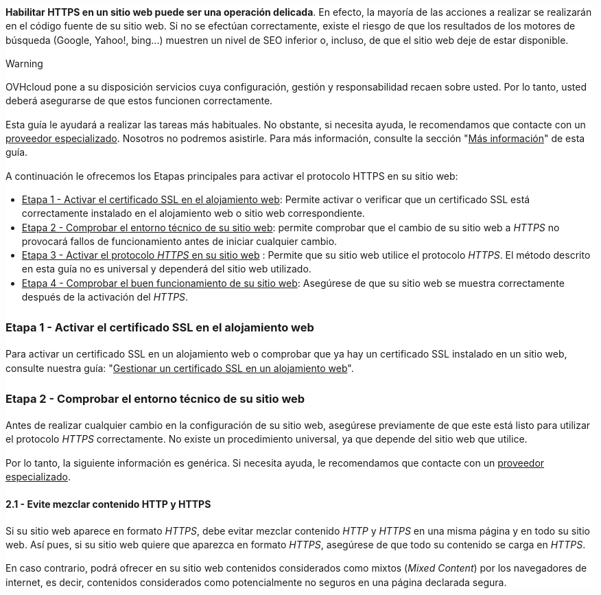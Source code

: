 **Habilitar HTTPS en un sitio web puede ser una operación delicada**. En efecto, la mayoría de las acciones a realizar se realizarán en el código fuente de su sitio web. Si no se efectúan correctamente, existe el riesgo de que los resultados de los motores de búsqueda (Google, Yahoo!, bing...) muestren un nivel de SEO inferior o, incluso, de que el sitio web deje de estar disponible.

> [!warning]
>
> OVHcloud pone a su disposición servicios cuya configuración, gestión y responsabilidad recaen sobre usted. Por lo tanto, usted deberá asegurarse de que estos funcionen correctamente.
> 
> Esta guía le ayudará a realizar las tareas más habituales. No obstante, si necesita ayuda, le recomendamos que contacte con un [proveedor especializado](https://partner.ovhcloud.com/es/directory/). Nosotros no podremos asistirle. Para más información, consulte la sección "[Más información](#go-further)" de esta guía.
>

A continuación le ofrecemos los Etapas principales para activar el protocolo HTTPS en su sitio web:

- [Etapa 1 - Activar el certificado SSL en el alojamiento web](#enable-ssl): Permite activar o verificar que un certificado SSL está correctamente instalado en el alojamiento web o sitio web correspondiente.
- [Etapa 2 - Comprobar el entorno técnico de su sitio web](#check-environment): permite comprobar que el cambio de su sitio web a *HTTPS* no provocará fallos de funcionamiento antes de iniciar cualquier cambio.
- [Etapa 3 - Activar el protocolo *HTTPS* en su sitio web](#https-enable) : Permite que su sitio web utilice el protocolo *HTTPS*. El método descrito en esta guía no es universal y dependerá del sitio web utilizado.
- [Etapa 4 - Comprobar el buen funcionamiento de su sitio web](#check-your-website): Asegúrese de que su sitio web se muestra correctamente después de la activación del *HTTPS*.

### Etapa 1 - Activar el certificado SSL en el alojamiento web <a name="enable-ssl"></a>

Para activar un certificado SSL en un alojamiento web o comprobar que ya hay un certificado SSL instalado en un sitio web, consulte nuestra guía: "[Gestionar un certificado SSL en un alojamiento web](/pages/web_cloud/web_hosting/ssl_on_webhosting)".

### Etapa 2 - Comprobar el entorno técnico de su sitio web <a name="check-environment"></a>

Antes de realizar cualquier cambio en la configuración de su sitio web, asegúrese previamente de que este está listo para utilizar el protocolo *HTTPS* correctamente. No existe un procedimiento universal, ya que depende del sitio web que utilice.

Por lo tanto, la siguiente información es genérica. Si necesita ayuda, le recomendamos que contacte con un [proveedor especializado](https://partner.ovhcloud.com/es/directory/).

#### 2.1 - Evite mezclar contenido HTTP y HTTPS

Si su sitio web aparece en formato *HTTPS*, debe evitar mezclar contenido *HTTP* y *HTTPS* en una misma página y en todo su sitio web. Así pues, si su sitio web quiere que aparezca en formato *HTTPS*, asegúrese de que todo su contenido se carga en *HTTPS*.

En caso contrario, podrá ofrecer en su sitio web contenidos considerados como mixtos (*Mixed Content*) por los navegadores de internet, es decir, contenidos considerados como potencialmente no seguros en una página declarada segura.
